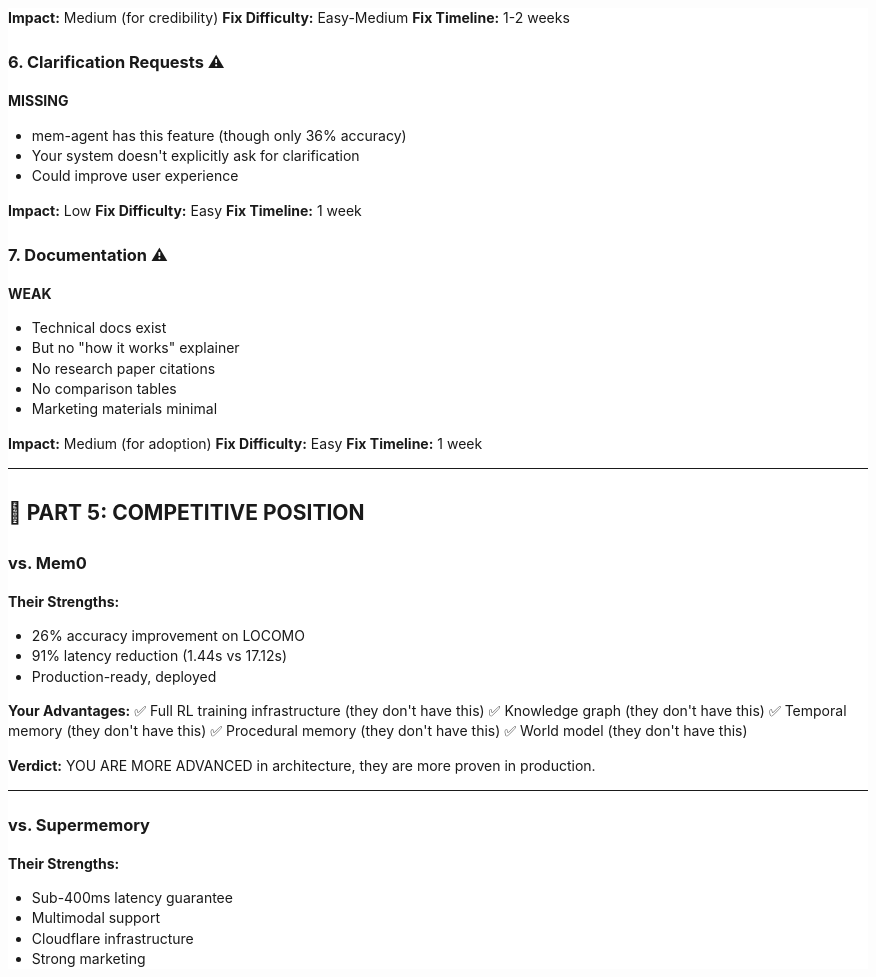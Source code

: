 **Impact:** Medium (for credibility)
**Fix Difficulty:** Easy-Medium
**Fix Timeline:** 1-2 weeks

### 6. **Clarification Requests** ⚠️
**MISSING**
- mem-agent has this feature (though only 36% accuracy)
- Your system doesn't explicitly ask for clarification
- Could improve user experience

**Impact:** Low
**Fix Difficulty:** Easy
**Fix Timeline:** 1 week

### 7. **Documentation** ⚠️
**WEAK**
- Technical docs exist
- But no "how it works" explainer
- No research paper citations
- No comparison tables
- Marketing materials minimal

**Impact:** Medium (for adoption)
**Fix Difficulty:** Easy
**Fix Timeline:** 1 week

---

## 🔬 PART 5: COMPETITIVE POSITION

### vs. Mem0
**Their Strengths:**
- 26% accuracy improvement on LOCOMO
- 91% latency reduction (1.44s vs 17.12s)
- Production-ready, deployed

**Your Advantages:**
✅ Full RL training infrastructure (they don't have this)
✅ Knowledge graph (they don't have this)
✅ Temporal memory (they don't have this)
✅ Procedural memory (they don't have this)
✅ World model (they don't have this)

**Verdict:** YOU ARE MORE ADVANCED in architecture, they are more proven in production.

---

### vs. Supermemory
**Their Strengths:**
- Sub-400ms latency guarantee
- Multimodal support
- Cloudflare infrastructure
- Strong marketing

